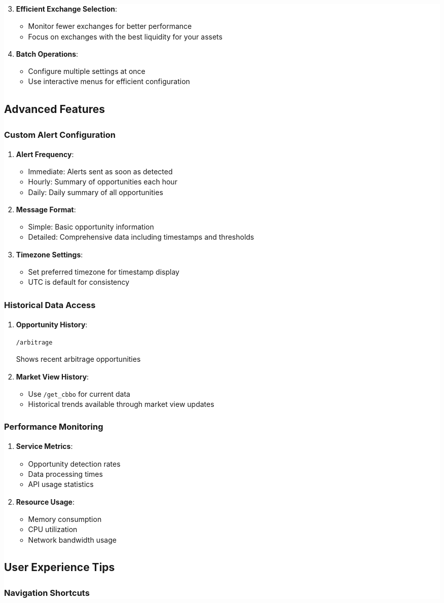 3. **Efficient Exchange Selection**:
   - Monitor fewer exchanges for better performance
   - Focus on exchanges with the best liquidity for your assets

4. **Batch Operations**:
   - Configure multiple settings at once
   - Use interactive menus for efficient configuration

## Advanced Features

### Custom Alert Configuration

1. **Alert Frequency**:
   - Immediate: Alerts sent as soon as detected
   - Hourly: Summary of opportunities each hour
   - Daily: Daily summary of all opportunities

2. **Message Format**:
   - Simple: Basic opportunity information
   - Detailed: Comprehensive data including timestamps and thresholds

3. **Timezone Settings**:
   - Set preferred timezone for timestamp display
   - UTC is default for consistency

### Historical Data Access

1. **Opportunity History**:
   ```
   /arbitrage
   ```
   Shows recent arbitrage opportunities

2. **Market View History**:
   - Use `/get_cbbo` for current data
   - Historical trends available through market view updates

### Performance Monitoring

1. **Service Metrics**:
   - Opportunity detection rates
   - Data processing times
   - API usage statistics

2. **Resource Usage**:
   - Memory consumption
   - CPU utilization
   - Network bandwidth usage

## User Experience Tips

### Navigation Shortcuts
